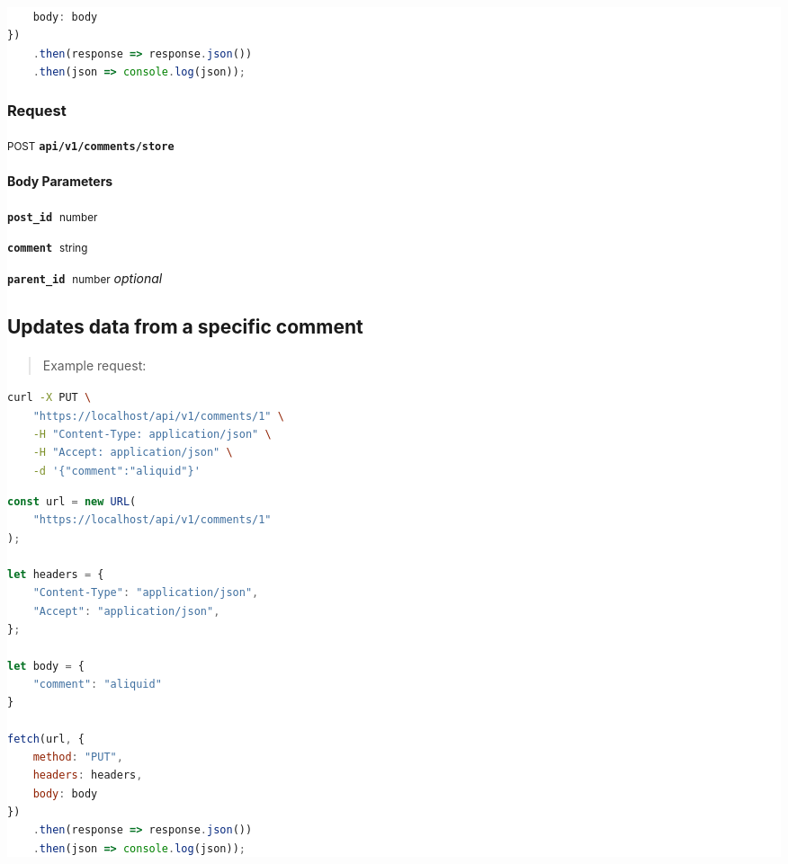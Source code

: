 ```javascript
    body: body
})
    .then(response => response.json())
    .then(json => console.log(json));
```



### Request
<small class="badge badge-black">POST</small>
 **`api/v1/comments/store`**

<h4 class="fancy-heading-panel"><b>Body Parameters</b></h4>
<code><b>post_id</b></code>&nbsp; <small>number</small>     <br>
    

<code><b>comment</b></code>&nbsp; <small>string</small>     <br>
    

<code><b>parent_id</b></code>&nbsp; <small>number</small>         <i>optional</i>    <br>
    



## Updates data from a specific comment




> Example request:

```bash
curl -X PUT \
    "https://localhost/api/v1/comments/1" \
    -H "Content-Type: application/json" \
    -H "Accept: application/json" \
    -d '{"comment":"aliquid"}'

```

```javascript
const url = new URL(
    "https://localhost/api/v1/comments/1"
);

let headers = {
    "Content-Type": "application/json",
    "Accept": "application/json",
};

let body = {
    "comment": "aliquid"
}

fetch(url, {
    method: "PUT",
    headers: headers,
    body: body
})
    .then(response => response.json())
    .then(json => console.log(json));
```
